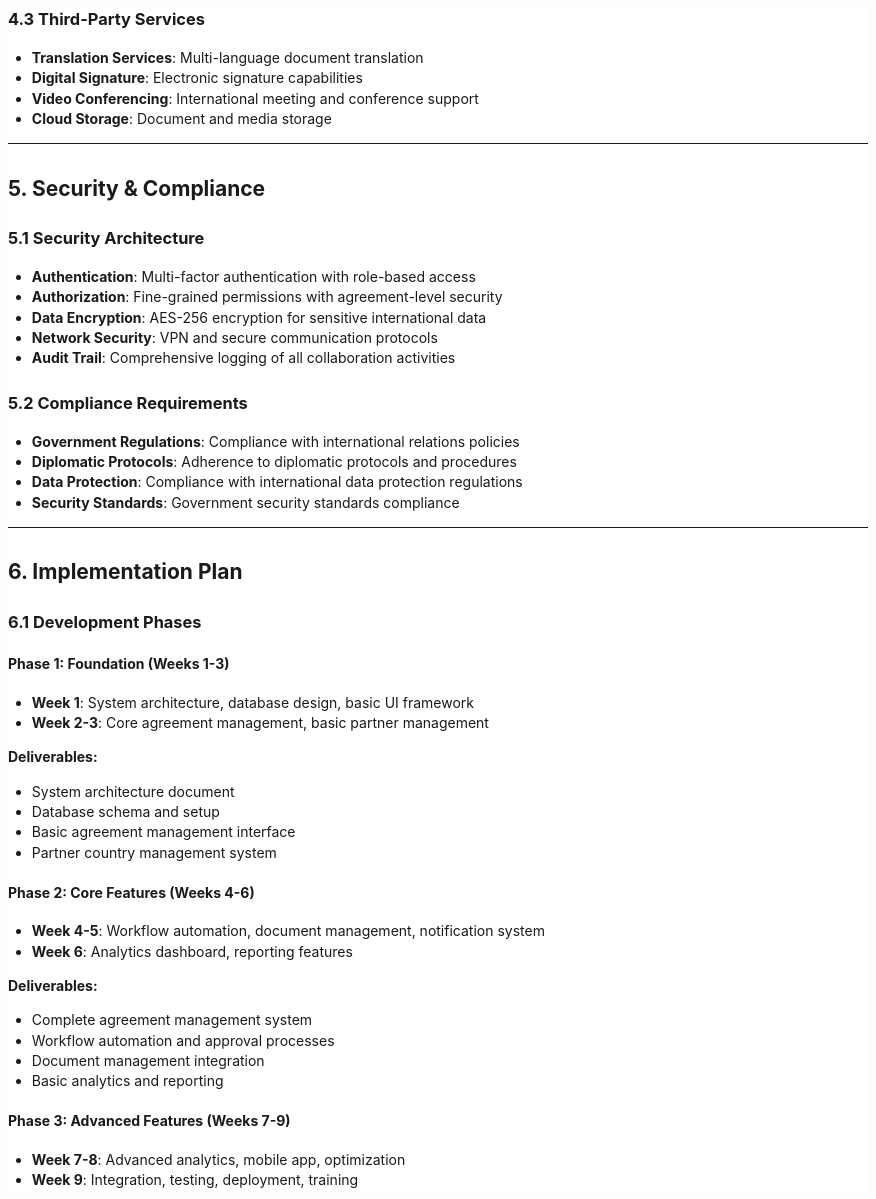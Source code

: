 ### 4.3 Third-Party Services
- **Translation Services**: Multi-language document translation
- **Digital Signature**: Electronic signature capabilities
- **Video Conferencing**: International meeting and conference support
- **Cloud Storage**: Document and media storage

---

## 5. Security & Compliance

### 5.1 Security Architecture
- **Authentication**: Multi-factor authentication with role-based access
- **Authorization**: Fine-grained permissions with agreement-level security
- **Data Encryption**: AES-256 encryption for sensitive international data
- **Network Security**: VPN and secure communication protocols
- **Audit Trail**: Comprehensive logging of all collaboration activities

### 5.2 Compliance Requirements
- **Government Regulations**: Compliance with international relations policies
- **Diplomatic Protocols**: Adherence to diplomatic protocols and procedures
- **Data Protection**: Compliance with international data protection regulations
- **Security Standards**: Government security standards compliance

---

## 6. Implementation Plan

### 6.1 Development Phases

#### Phase 1: Foundation (Weeks 1-3)
- **Week 1**: System architecture, database design, basic UI framework
- **Week 2-3**: Core agreement management, basic partner management

**Deliverables:**
- System architecture document
- Database schema and setup
- Basic agreement management interface
- Partner country management system

#### Phase 2: Core Features (Weeks 4-6)
- **Week 4-5**: Workflow automation, document management, notification system
- **Week 6**: Analytics dashboard, reporting features

**Deliverables:**
- Complete agreement management system
- Workflow automation and approval processes
- Document management integration
- Basic analytics and reporting

#### Phase 3: Advanced Features (Weeks 7-9)
- **Week 7-8**: Advanced analytics, mobile app, optimization
- **Week 9**: Integration, testing, deployment, training
